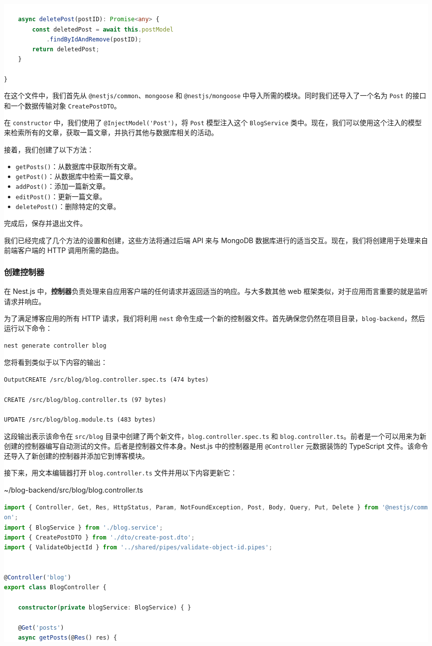 ```ts

    async deletePost(postID): Promise<any> {
        const deletedPost = await this.postModel
            .findByIdAndRemove(postID);
        return deletedPost;
    }

}
```

在这个文件中，我们首先从 `@nestjs/common`、`mongoose` 和 `@nestjs/mongoose` 中导入所需的模块。同时我们还导入了一个名为 `Post` 的接口和一个数据传输对象 `CreatePostDTO`。

在 `constructor` 中，我们使用了 `@InjectModel('Post')`，将 `Post` 模型注入这个 `BlogService` 类中。现在，我们可以使用这个注入的模型来检索所有的文章，获取一篇文章，并执行其他与数据库相关的活动。

接着，我们创建了以下方法：

* `getPosts()`：从数据库中获取所有文章。
* `getPost()`：从数据库中检索一篇文章。
* `addPost()`：添加一篇新文章。
* `editPost()`：更新一篇文章。
* `deletePost()`：删除特定的文章。

完成后，保存并退出文件。

我们已经完成了几个方法的设置和创建，这些方法将通过后端 API 来与 MongoDB 数据库进行的适当交互。现在，我们将创建用于处理来自前端客户端的 HTTP 调用所需的路由。

### 创建控制器

在 Nest.js 中，**控制器**负责处理来自应用客户端的任何请求并返回适当的响应。与大多数其他 web 框架类似，对于应用而言重要的就是监听请求并响应。

为了满足博客应用的所有 HTTP 请求，我们将利用 `nest` 命令生成一个新的控制器文件。首先确保您仍然在项目目录，`blog-backend`，然后运行以下命令：

```sh
nest generate controller blog
```

您将看到类似于以下内容的输出：

```
OutputCREATE /src/blog/blog.controller.spec.ts (474 bytes)

CREATE /src/blog/blog.controller.ts (97 bytes)

UPDATE /src/blog/blog.module.ts (483 bytes)
```

这段输出表示该命令在 `src/blog` 目录中创建了两个新文件，`blog.controller.spec.ts` 和  `blog.controller.ts`。前者是一个可以用来为新创建的控制器编写自动测试的文件。后者是控制器文件本身。Nest.js 中的控制器是用 `@Controller` 元数据装饰的 TypeScript 文件。该命令还导入了新创建的控制器并添加它到博客模块。

接下来，用文本编辑器打开 `blog.controller.ts` 文件并用以下内容更新它：

~/blog-backend/src/blog/blog.controller.ts

```ts
import { Controller, Get, Res, HttpStatus, Param, NotFoundException, Post, Body, Query, Put, Delete } from '@nestjs/common';
import { BlogService } from './blog.service';
import { CreatePostDTO } from './dto/create-post.dto';
import { ValidateObjectId } from '../shared/pipes/validate-object-id.pipes';


@Controller('blog')
export class BlogController {

    constructor(private blogService: BlogService) { }

    @Get('posts')
    async getPosts(@Res() res) {
```